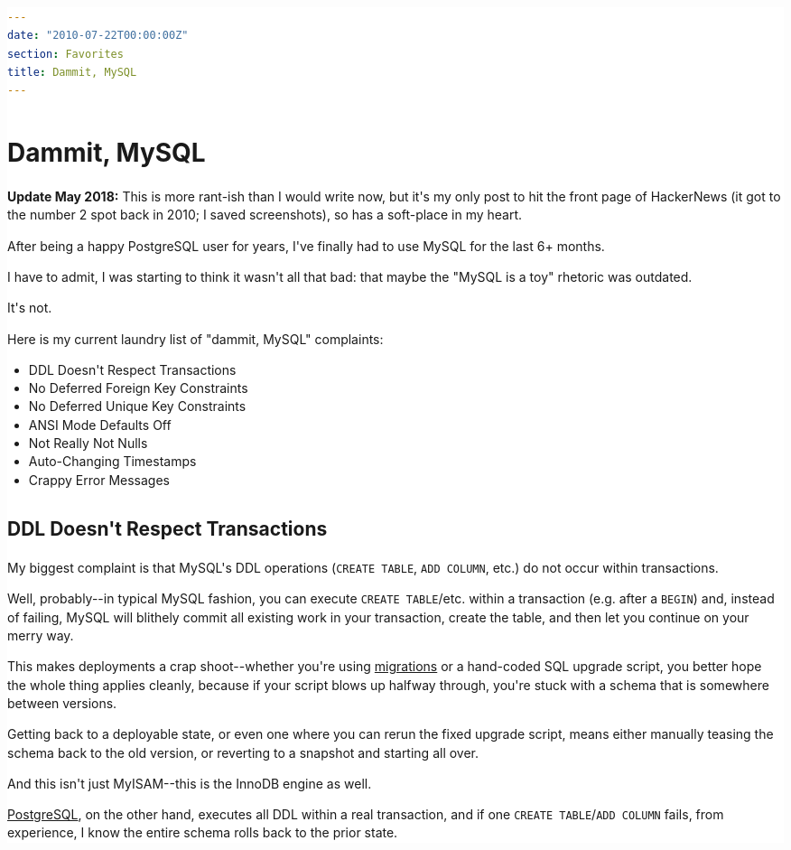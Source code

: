 ```yaml
---
date: "2010-07-22T00:00:00Z"
section: Favorites
title: Dammit, MySQL
---
```


Dammit, MySQL
=============

**Update May 2018:** This is more rant-ish than I would write now, but it's my only post to hit the front page of HackerNews (it got to the number 2 spot back in 2010; I saved screenshots), so has a soft-place in my heart.

After being a happy PostgreSQL user for years, I've finally had to use MySQL for the last 6+ months.

I have to admit, I was starting to think it wasn't all that bad: that maybe the "MySQL is a toy" rhetoric was outdated.

It's not.

Here is my current laundry list of "dammit, MySQL" complaints:

* DDL Doesn't Respect Transactions
* No Deferred Foreign Key Constraints
* No Deferred Unique Key Constraints
* ANSI Mode Defaults Off
* Not Really Not Nulls
* Auto-Changing Timestamps
* Crappy Error Messages

DDL Doesn't Respect Transactions
--------------------------------

My biggest complaint is that MySQL's DDL operations (`CREATE TABLE`, `ADD COLUMN`, etc.) do not occur within transactions.

Well, probably--in typical MySQL fashion, you can execute `CREATE TABLE`/etc. within a transaction (e.g. after a `BEGIN`) and, instead of failing, MySQL will blithely commit all existing work in your transaction, create the table, and then let you continue on your merry way.

This makes deployments a crap shoot--whether you're using [migrations](http://joist.ws/ormMigrations.html) or a hand-coded SQL upgrade script, you better hope the whole thing applies cleanly, because if your script blows up halfway through, you're stuck with a schema that is somewhere between versions.

Getting back to a deployable state, or even one where you can rerun the fixed upgrade script, means either manually teasing the schema back to the old version, or reverting to a snapshot and starting all over.

And this isn't just MyISAM--this is the InnoDB engine as well.

[PostgreSQL](http://www.postgresql.org), on the other hand, executes all DDL within a real transaction, and if one `CREATE TABLE`/`ADD COLUMN` fails, from experience, I know the entire schema rolls back to the prior state.
